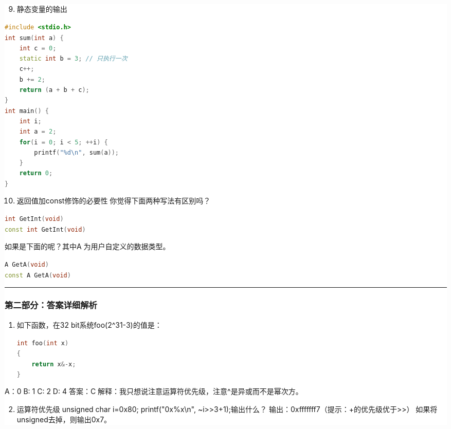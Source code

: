 9. 静态变量的输出
```cpp
#include <stdio.h>
int sum(int a) {
    int c = 0;
    static int b = 3; // 只执行一次
    c++;
    b += 2;
    return (a + b + c);
}
int main() {
    int i;
    int a = 2;
    for(i = 0; i < 5; ++i) {
        printf("%d\n", sum(a));
    }
    return 0;
}
``` 

10. 返回值加const修饰的必要性
你觉得下面两种写法有区别吗？
```cpp
int GetInt(void) 
const int GetInt(void)
```
如果是下面的呢？其中A 为用户自定义的数据类型。
```cpp
A GetA(void)
const A GetA(void)
```
<p>
</p>


---
### 第二部分：答案详细解析
1. 如下函数，在32 bit系统foo(2^31-3)的值是：
    ```cpp
    int foo(int x)
    {
        return x&-x;
    }
    ```
A：0   B: 1   C: 2   D: 4
答案：C
解释：我只想说注意运算符优先级，注意^是异或而不是幂次方。

2. 运算符优先级
unsigned char i=0x80;
printf("0x%x\n", ~i>>3+1);输出什么？
输出：0xfffffff7（提示：+的优先级优于>>）
如果将unsigned去掉，则输出0x7。
